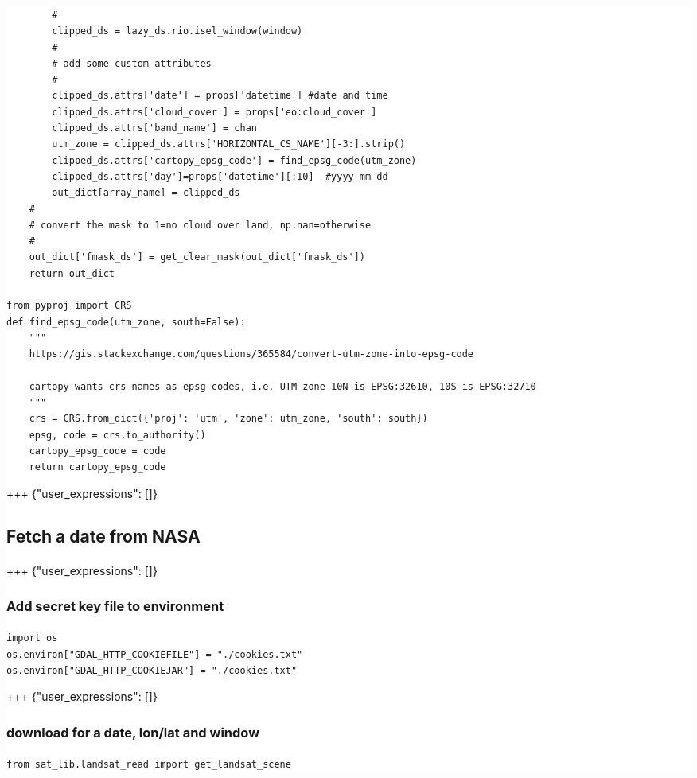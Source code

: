 ```{code-cell} ipython3
        #
        clipped_ds = lazy_ds.rio.isel_window(window)
        #
        # add some custom attributes
        #
        clipped_ds.attrs['date'] = props['datetime'] #date and time
        clipped_ds.attrs['cloud_cover'] = props['eo:cloud_cover']
        clipped_ds.attrs['band_name'] = chan
        utm_zone = clipped_ds.attrs['HORIZONTAL_CS_NAME'][-3:].strip()
        clipped_ds.attrs['cartopy_epsg_code'] = find_epsg_code(utm_zone)
        clipped_ds.attrs['day']=props['datetime'][:10]  #yyyy-mm-dd
        out_dict[array_name] = clipped_ds
    #
    # convert the mask to 1=no cloud over land, np.nan=otherwise
    #
    out_dict['fmask_ds'] = get_clear_mask(out_dict['fmask_ds'])
    return out_dict

from pyproj import CRS
def find_epsg_code(utm_zone, south=False):
    """
    https://gis.stackexchange.com/questions/365584/convert-utm-zone-into-epsg-code
    
    cartopy wants crs names as epsg codes, i.e. UTM zone 10N is EPSG:32610, 10S is EPSG:32710
    """
    crs = CRS.from_dict({'proj': 'utm', 'zone': utm_zone, 'south': south})
    epsg, code = crs.to_authority()
    cartopy_epsg_code = code
    return cartopy_epsg_code
```

+++ {"user_expressions": []}

## Fetch a date from NASA

+++ {"user_expressions": []}

### Add secret key file to environment

```{code-cell} ipython3
import os
os.environ["GDAL_HTTP_COOKIEFILE"] = "./cookies.txt"
os.environ["GDAL_HTTP_COOKIEJAR"] = "./cookies.txt"
```

+++ {"user_expressions": []}

### download for a date, lon/lat and window

```{code-cell} ipython3
from sat_lib.landsat_read import get_landsat_scene
```
